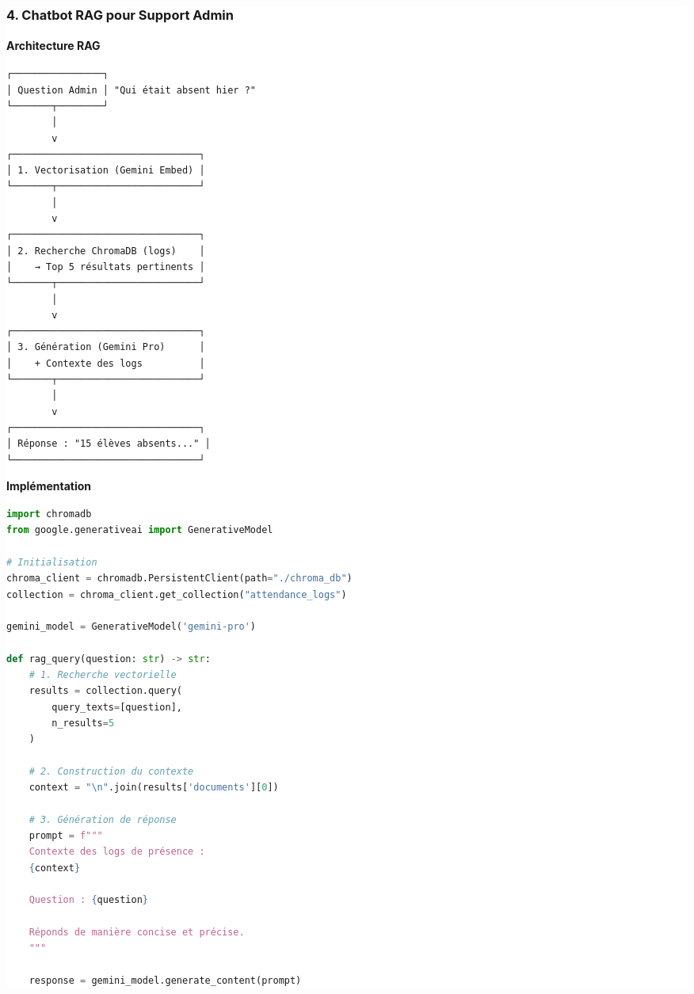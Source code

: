 ### 4. Chatbot RAG pour Support Admin

**Architecture RAG**

```
┌────────────────┐
│ Question Admin │ "Qui était absent hier ?"
└───────┬────────┘
        │
        v
┌─────────────────────────────────┐
│ 1. Vectorisation (Gemini Embed) │
└───────┬─────────────────────────┘
        │
        v
┌─────────────────────────────────┐
│ 2. Recherche ChromaDB (logs)    │
│    → Top 5 résultats pertinents │
└───────┬─────────────────────────┘
        │
        v
┌─────────────────────────────────┐
│ 3. Génération (Gemini Pro)      │
│    + Contexte des logs          │
└───────┬─────────────────────────┘
        │
        v
┌─────────────────────────────────┐
│ Réponse : "15 élèves absents..." │
└─────────────────────────────────┘
```

**Implémentation**

```python
import chromadb
from google.generativeai import GenerativeModel

# Initialisation
chroma_client = chromadb.PersistentClient(path="./chroma_db")
collection = chroma_client.get_collection("attendance_logs")

gemini_model = GenerativeModel('gemini-pro')

def rag_query(question: str) -> str:
    # 1. Recherche vectorielle
    results = collection.query(
        query_texts=[question],
        n_results=5
    )
    
    # 2. Construction du contexte
    context = "\n".join(results['documents'][0])
    
    # 3. Génération de réponse
    prompt = f"""
    Contexte des logs de présence :
    {context}
    
    Question : {question}
    
    Réponds de manière concise et précise.
    """
    
    response = gemini_model.generate_content(prompt)
```